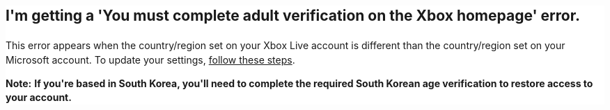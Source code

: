 ## I\'m getting a \'You must complete adult verification on the Xbox homepage\' error.

This error appears when the country/region set on your Xbox Live account is different than the country/region set on your Microsoft account. To update your settings, [follow these steps](https://support.xbox.com/en-US/help/account-profile/manage-account/update-microsoft-account-country-region).

**Note:** **If you\'re based in South Korea, you\'ll need to complete the required South Korean age verification to restore access to your account.**
